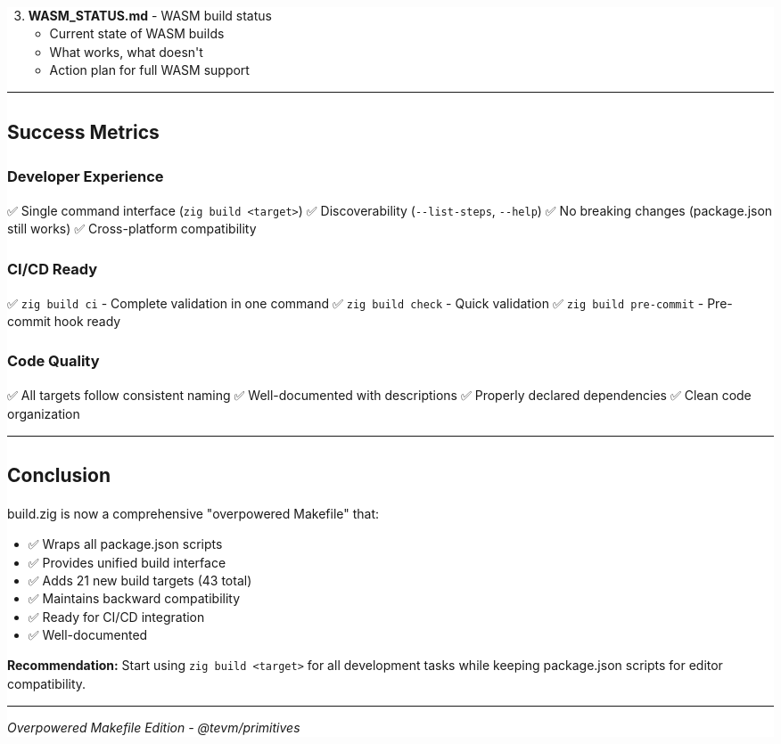 3. **WASM_STATUS.md** - WASM build status
   - Current state of WASM builds
   - What works, what doesn't
   - Action plan for full WASM support

---

## Success Metrics

### Developer Experience
✅ Single command interface (`zig build <target>`)
✅ Discoverability (`--list-steps`, `--help`)
✅ No breaking changes (package.json still works)
✅ Cross-platform compatibility

### CI/CD Ready
✅ `zig build ci` - Complete validation in one command
✅ `zig build check` - Quick validation
✅ `zig build pre-commit` - Pre-commit hook ready

### Code Quality
✅ All targets follow consistent naming
✅ Well-documented with descriptions
✅ Properly declared dependencies
✅ Clean code organization

---

## Conclusion

build.zig is now a comprehensive "overpowered Makefile" that:
- ✅ Wraps all package.json scripts
- ✅ Provides unified build interface
- ✅ Adds 21 new build targets (43 total)
- ✅ Maintains backward compatibility
- ✅ Ready for CI/CD integration
- ✅ Well-documented

**Recommendation:** Start using `zig build <target>` for all development tasks while keeping package.json scripts for editor compatibility.

---

*Overpowered Makefile Edition - @tevm/primitives*
